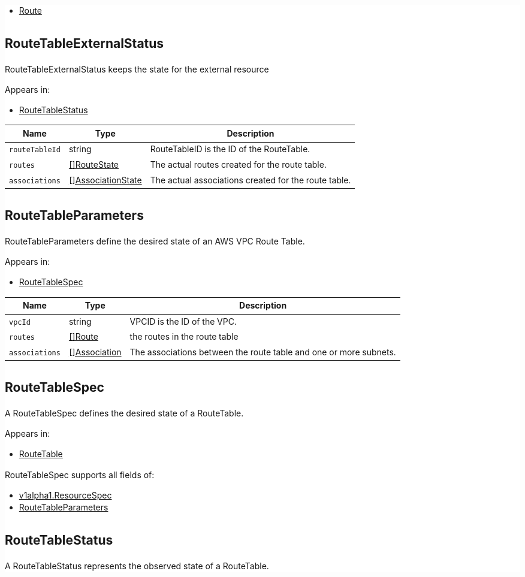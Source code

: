 * [Route](#Route)


## RouteTableExternalStatus

RouteTableExternalStatus keeps the state for the external resource

Appears in:

* [RouteTableStatus](#RouteTableStatus)


Name | Type | Description
-----|------|------------
`routeTableId` | string | RouteTableID is the ID of the RouteTable.
`routes` | [[]RouteState](#RouteState) | The actual routes created for the route table.
`associations` | [[]AssociationState](#AssociationState) | The actual associations created for the route table.



## RouteTableParameters

RouteTableParameters define the desired state of an AWS VPC Route Table.

Appears in:

* [RouteTableSpec](#RouteTableSpec)


Name | Type | Description
-----|------|------------
`vpcId` | string | VPCID is the ID of the VPC.
`routes` | [[]Route](#Route) | the routes in the route table
`associations` | [[]Association](#Association) | The associations between the route table and one or more subnets.



## RouteTableSpec

A RouteTableSpec defines the desired state of a RouteTable.

Appears in:

* [RouteTable](#RouteTable)




RouteTableSpec supports all fields of:

* [v1alpha1.ResourceSpec](../crossplane-runtime/core-crossplane-io-v1alpha1.md#resourcespec)
* [RouteTableParameters](#RouteTableParameters)


## RouteTableStatus

A RouteTableStatus represents the observed state of a RouteTable.
